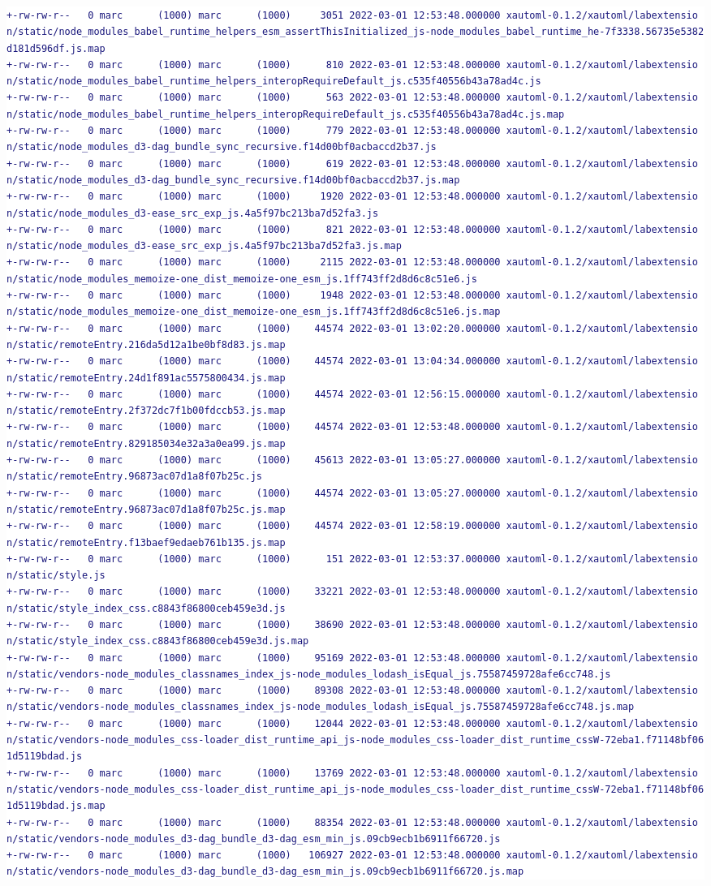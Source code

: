 ```diff
+-rw-rw-r--   0 marc      (1000) marc      (1000)     3051 2022-03-01 12:53:48.000000 xautoml-0.1.2/xautoml/labextension/static/node_modules_babel_runtime_helpers_esm_assertThisInitialized_js-node_modules_babel_runtime_he-7f3338.56735e5382d181d596df.js.map
+-rw-rw-r--   0 marc      (1000) marc      (1000)      810 2022-03-01 12:53:48.000000 xautoml-0.1.2/xautoml/labextension/static/node_modules_babel_runtime_helpers_interopRequireDefault_js.c535f40556b43a78ad4c.js
+-rw-rw-r--   0 marc      (1000) marc      (1000)      563 2022-03-01 12:53:48.000000 xautoml-0.1.2/xautoml/labextension/static/node_modules_babel_runtime_helpers_interopRequireDefault_js.c535f40556b43a78ad4c.js.map
+-rw-rw-r--   0 marc      (1000) marc      (1000)      779 2022-03-01 12:53:48.000000 xautoml-0.1.2/xautoml/labextension/static/node_modules_d3-dag_bundle_sync_recursive.f14d00bf0acbaccd2b37.js
+-rw-rw-r--   0 marc      (1000) marc      (1000)      619 2022-03-01 12:53:48.000000 xautoml-0.1.2/xautoml/labextension/static/node_modules_d3-dag_bundle_sync_recursive.f14d00bf0acbaccd2b37.js.map
+-rw-rw-r--   0 marc      (1000) marc      (1000)     1920 2022-03-01 12:53:48.000000 xautoml-0.1.2/xautoml/labextension/static/node_modules_d3-ease_src_exp_js.4a5f97bc213ba7d52fa3.js
+-rw-rw-r--   0 marc      (1000) marc      (1000)      821 2022-03-01 12:53:48.000000 xautoml-0.1.2/xautoml/labextension/static/node_modules_d3-ease_src_exp_js.4a5f97bc213ba7d52fa3.js.map
+-rw-rw-r--   0 marc      (1000) marc      (1000)     2115 2022-03-01 12:53:48.000000 xautoml-0.1.2/xautoml/labextension/static/node_modules_memoize-one_dist_memoize-one_esm_js.1ff743ff2d8d6c8c51e6.js
+-rw-rw-r--   0 marc      (1000) marc      (1000)     1948 2022-03-01 12:53:48.000000 xautoml-0.1.2/xautoml/labextension/static/node_modules_memoize-one_dist_memoize-one_esm_js.1ff743ff2d8d6c8c51e6.js.map
+-rw-rw-r--   0 marc      (1000) marc      (1000)    44574 2022-03-01 13:02:20.000000 xautoml-0.1.2/xautoml/labextension/static/remoteEntry.216da5d12a1be0bf8d83.js.map
+-rw-rw-r--   0 marc      (1000) marc      (1000)    44574 2022-03-01 13:04:34.000000 xautoml-0.1.2/xautoml/labextension/static/remoteEntry.24d1f891ac5575800434.js.map
+-rw-rw-r--   0 marc      (1000) marc      (1000)    44574 2022-03-01 12:56:15.000000 xautoml-0.1.2/xautoml/labextension/static/remoteEntry.2f372dc7f1b00fdccb53.js.map
+-rw-rw-r--   0 marc      (1000) marc      (1000)    44574 2022-03-01 12:53:48.000000 xautoml-0.1.2/xautoml/labextension/static/remoteEntry.829185034e32a3a0ea99.js.map
+-rw-rw-r--   0 marc      (1000) marc      (1000)    45613 2022-03-01 13:05:27.000000 xautoml-0.1.2/xautoml/labextension/static/remoteEntry.96873ac07d1a8f07b25c.js
+-rw-rw-r--   0 marc      (1000) marc      (1000)    44574 2022-03-01 13:05:27.000000 xautoml-0.1.2/xautoml/labextension/static/remoteEntry.96873ac07d1a8f07b25c.js.map
+-rw-rw-r--   0 marc      (1000) marc      (1000)    44574 2022-03-01 12:58:19.000000 xautoml-0.1.2/xautoml/labextension/static/remoteEntry.f13baef9edaeb761b135.js.map
+-rw-rw-r--   0 marc      (1000) marc      (1000)      151 2022-03-01 12:53:37.000000 xautoml-0.1.2/xautoml/labextension/static/style.js
+-rw-rw-r--   0 marc      (1000) marc      (1000)    33221 2022-03-01 12:53:48.000000 xautoml-0.1.2/xautoml/labextension/static/style_index_css.c8843f86800ceb459e3d.js
+-rw-rw-r--   0 marc      (1000) marc      (1000)    38690 2022-03-01 12:53:48.000000 xautoml-0.1.2/xautoml/labextension/static/style_index_css.c8843f86800ceb459e3d.js.map
+-rw-rw-r--   0 marc      (1000) marc      (1000)    95169 2022-03-01 12:53:48.000000 xautoml-0.1.2/xautoml/labextension/static/vendors-node_modules_classnames_index_js-node_modules_lodash_isEqual_js.75587459728afe6cc748.js
+-rw-rw-r--   0 marc      (1000) marc      (1000)    89308 2022-03-01 12:53:48.000000 xautoml-0.1.2/xautoml/labextension/static/vendors-node_modules_classnames_index_js-node_modules_lodash_isEqual_js.75587459728afe6cc748.js.map
+-rw-rw-r--   0 marc      (1000) marc      (1000)    12044 2022-03-01 12:53:48.000000 xautoml-0.1.2/xautoml/labextension/static/vendors-node_modules_css-loader_dist_runtime_api_js-node_modules_css-loader_dist_runtime_cssW-72eba1.f71148bf061d5119bdad.js
+-rw-rw-r--   0 marc      (1000) marc      (1000)    13769 2022-03-01 12:53:48.000000 xautoml-0.1.2/xautoml/labextension/static/vendors-node_modules_css-loader_dist_runtime_api_js-node_modules_css-loader_dist_runtime_cssW-72eba1.f71148bf061d5119bdad.js.map
+-rw-rw-r--   0 marc      (1000) marc      (1000)    88354 2022-03-01 12:53:48.000000 xautoml-0.1.2/xautoml/labextension/static/vendors-node_modules_d3-dag_bundle_d3-dag_esm_min_js.09cb9ecb1b6911f66720.js
+-rw-rw-r--   0 marc      (1000) marc      (1000)   106927 2022-03-01 12:53:48.000000 xautoml-0.1.2/xautoml/labextension/static/vendors-node_modules_d3-dag_bundle_d3-dag_esm_min_js.09cb9ecb1b6911f66720.js.map
```